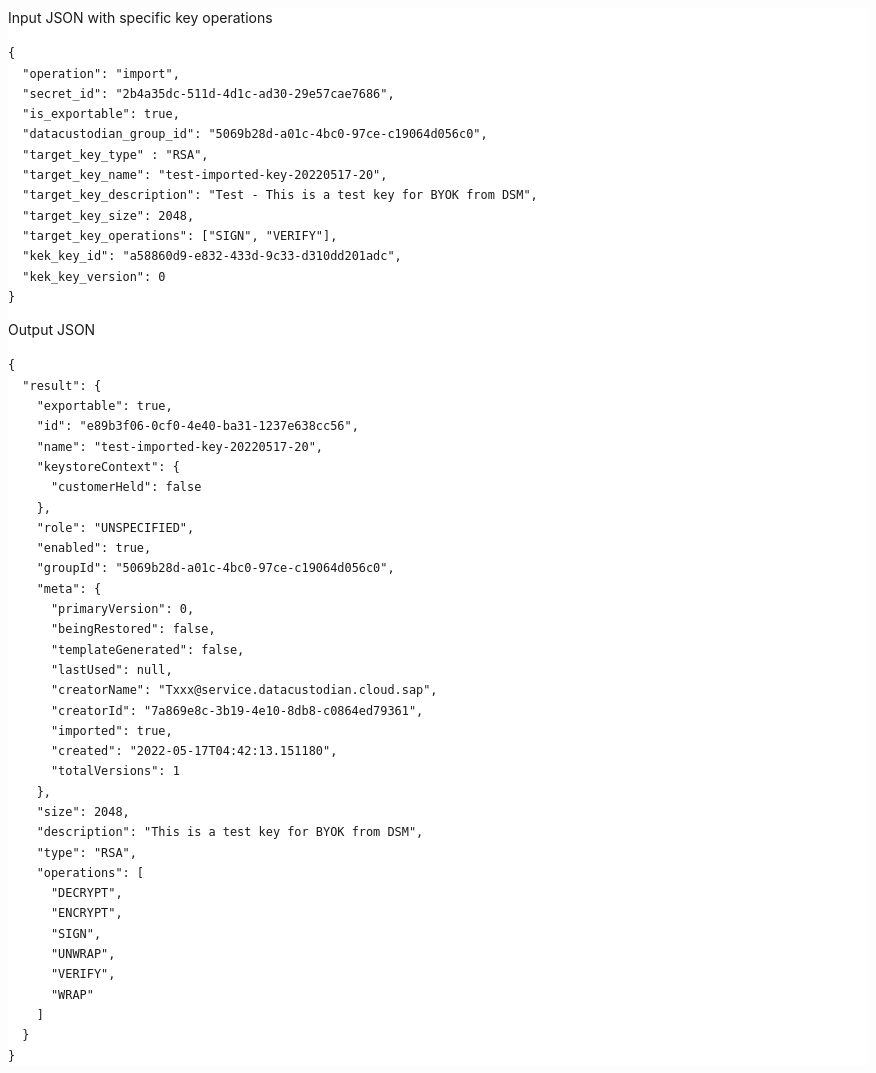 Input JSON with specific key operations
```
{
  "operation": "import",
  "secret_id": "2b4a35dc-511d-4d1c-ad30-29e57cae7686",
  "is_exportable": true,
  "datacustodian_group_id": "5069b28d-a01c-4bc0-97ce-c19064d056c0",
  "target_key_type" : "RSA",
  "target_key_name": "test-imported-key-20220517-20",
  "target_key_description": "Test - This is a test key for BYOK from DSM",
  "target_key_size": 2048,
  "target_key_operations": ["SIGN", "VERIFY"],
  "kek_key_id": "a58860d9-e832-433d-9c33-d310dd201adc",
  "kek_key_version": 0
}
```

Output JSON
```
{
  "result": {
    "exportable": true,
    "id": "e89b3f06-0cf0-4e40-ba31-1237e638cc56",
    "name": "test-imported-key-20220517-20",
    "keystoreContext": {
      "customerHeld": false
    },
    "role": "UNSPECIFIED",
    "enabled": true,
    "groupId": "5069b28d-a01c-4bc0-97ce-c19064d056c0",
    "meta": {
      "primaryVersion": 0,
      "beingRestored": false,
      "templateGenerated": false,
      "lastUsed": null,
      "creatorName": "Txxx@service.datacustodian.cloud.sap",
      "creatorId": "7a869e8c-3b19-4e10-8db8-c0864ed79361",
      "imported": true,
      "created": "2022-05-17T04:42:13.151180",
      "totalVersions": 1
    },
    "size": 2048,
    "description": "This is a test key for BYOK from DSM",
    "type": "RSA",
    "operations": [
      "DECRYPT",
      "ENCRYPT",
      "SIGN",
      "UNWRAP",
      "VERIFY",
      "WRAP"
    ]
  }
}
```
